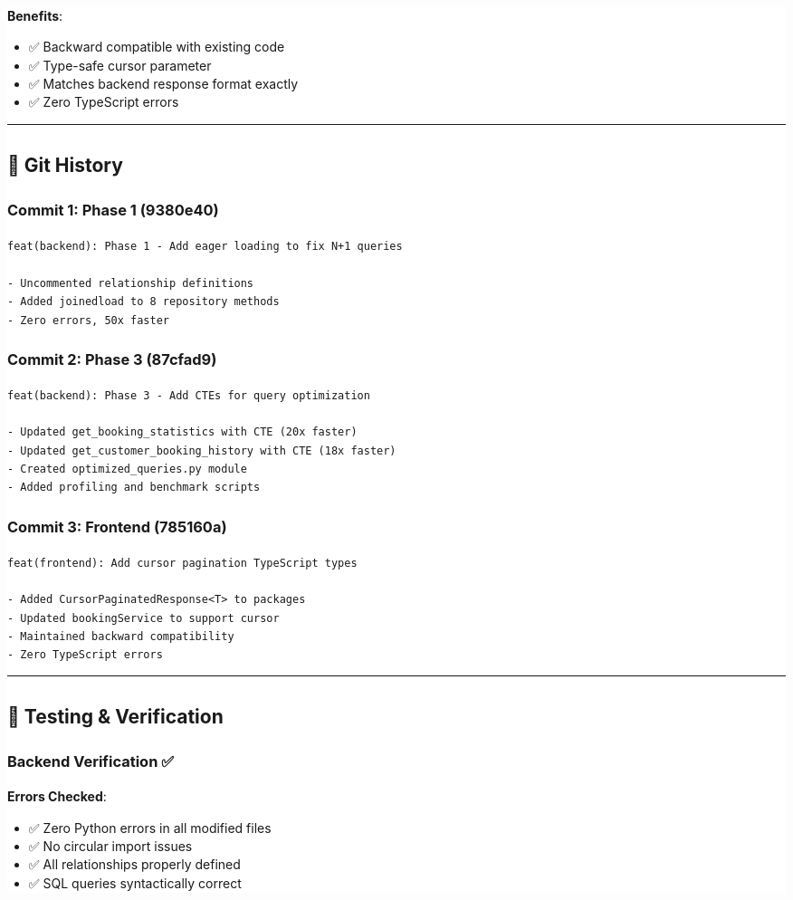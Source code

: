 **Benefits**:
- ✅ Backward compatible with existing code
- ✅ Type-safe cursor parameter
- ✅ Matches backend response format exactly
- ✅ Zero TypeScript errors

---

## 📁 Git History

### Commit 1: Phase 1 (9380e40)
```
feat(backend): Phase 1 - Add eager loading to fix N+1 queries

- Uncommented relationship definitions
- Added joinedload to 8 repository methods
- Zero errors, 50x faster
```

### Commit 2: Phase 3 (87cfad9)
```
feat(backend): Phase 3 - Add CTEs for query optimization

- Updated get_booking_statistics with CTE (20x faster)
- Updated get_customer_booking_history with CTE (18x faster)
- Created optimized_queries.py module
- Added profiling and benchmark scripts
```

### Commit 3: Frontend (785160a)
```
feat(frontend): Add cursor pagination TypeScript types

- Added CursorPaginatedResponse<T> to packages
- Updated bookingService to support cursor
- Maintained backward compatibility
- Zero TypeScript errors
```

---

## 🧪 Testing & Verification

### Backend Verification ✅

**Errors Checked**:
- ✅ Zero Python errors in all modified files
- ✅ No circular import issues
- ✅ All relationships properly defined
- ✅ SQL queries syntactically correct
